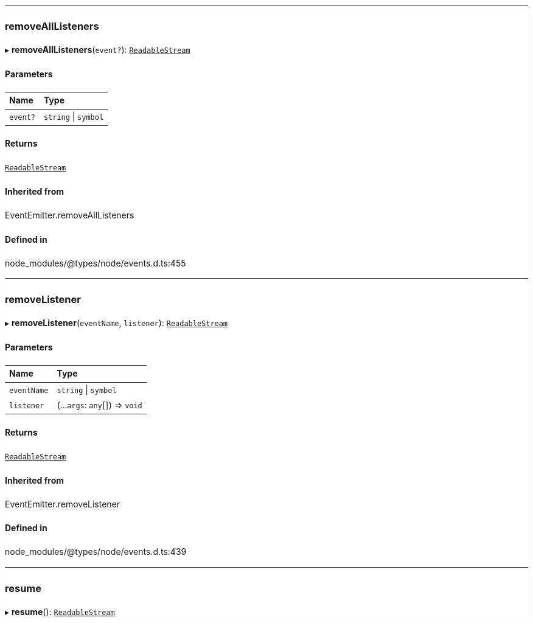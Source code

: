 ___

### removeAllListeners

▸ **removeAllListeners**(`event?`): [`ReadableStream`](internal_.ReadableStream.md)

#### Parameters

| Name | Type |
| :------ | :------ |
| `event?` | `string` \| `symbol` |

#### Returns

[`ReadableStream`](internal_.ReadableStream.md)

#### Inherited from

EventEmitter.removeAllListeners

#### Defined in

node_modules/@types/node/events.d.ts:455

___

### removeListener

▸ **removeListener**(`eventName`, `listener`): [`ReadableStream`](internal_.ReadableStream.md)

#### Parameters

| Name | Type |
| :------ | :------ |
| `eventName` | `string` \| `symbol` |
| `listener` | (...`args`: `any`[]) => `void` |

#### Returns

[`ReadableStream`](internal_.ReadableStream.md)

#### Inherited from

EventEmitter.removeListener

#### Defined in

node_modules/@types/node/events.d.ts:439

___

### resume

▸ **resume**(): [`ReadableStream`](internal_.ReadableStream.md)
